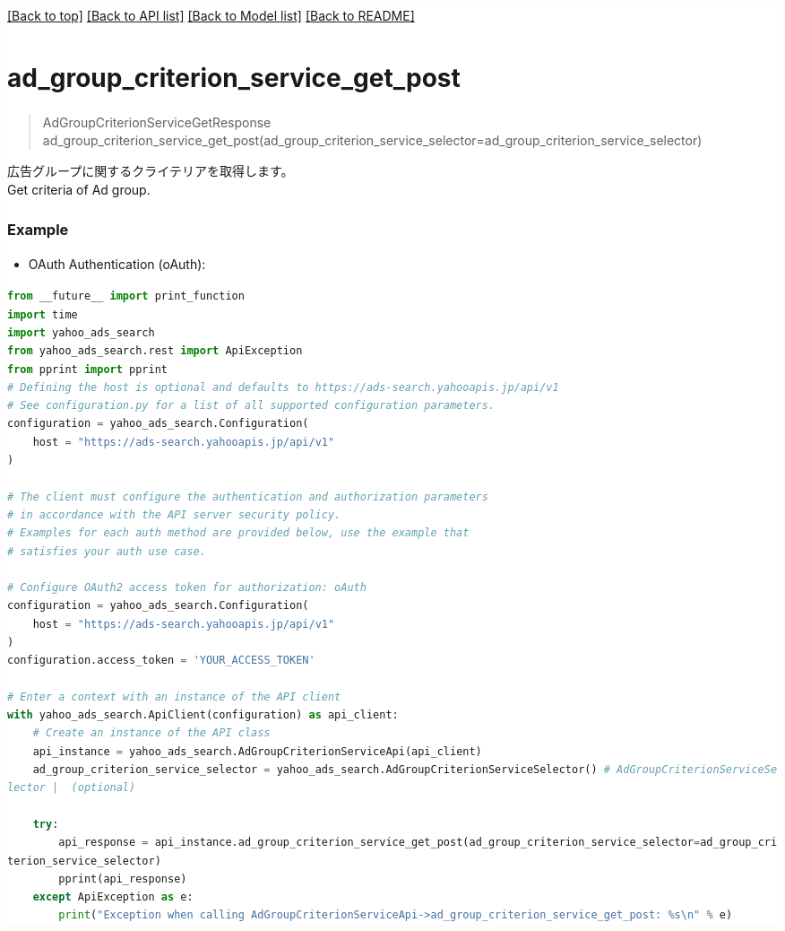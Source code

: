 [[Back to top]](#) [[Back to API list]](../README.md#documentation-for-api-endpoints) [[Back to Model list]](../README.md#documentation-for-models) [[Back to README]](../README.md)

# **ad_group_criterion_service_get_post**
> AdGroupCriterionServiceGetResponse ad_group_criterion_service_get_post(ad_group_criterion_service_selector=ad_group_criterion_service_selector)



<div lang=\"ja\">広告グループに関するクライテリアを取得します。</div> <div lang=\"en\">Get criteria of Ad group.</div>

### Example

* OAuth Authentication (oAuth):
```python
from __future__ import print_function
import time
import yahoo_ads_search
from yahoo_ads_search.rest import ApiException
from pprint import pprint
# Defining the host is optional and defaults to https://ads-search.yahooapis.jp/api/v1
# See configuration.py for a list of all supported configuration parameters.
configuration = yahoo_ads_search.Configuration(
    host = "https://ads-search.yahooapis.jp/api/v1"
)

# The client must configure the authentication and authorization parameters
# in accordance with the API server security policy.
# Examples for each auth method are provided below, use the example that
# satisfies your auth use case.

# Configure OAuth2 access token for authorization: oAuth
configuration = yahoo_ads_search.Configuration(
    host = "https://ads-search.yahooapis.jp/api/v1"
)
configuration.access_token = 'YOUR_ACCESS_TOKEN'

# Enter a context with an instance of the API client
with yahoo_ads_search.ApiClient(configuration) as api_client:
    # Create an instance of the API class
    api_instance = yahoo_ads_search.AdGroupCriterionServiceApi(api_client)
    ad_group_criterion_service_selector = yahoo_ads_search.AdGroupCriterionServiceSelector() # AdGroupCriterionServiceSelector |  (optional)

    try:
        api_response = api_instance.ad_group_criterion_service_get_post(ad_group_criterion_service_selector=ad_group_criterion_service_selector)
        pprint(api_response)
    except ApiException as e:
        print("Exception when calling AdGroupCriterionServiceApi->ad_group_criterion_service_get_post: %s\n" % e)
```
